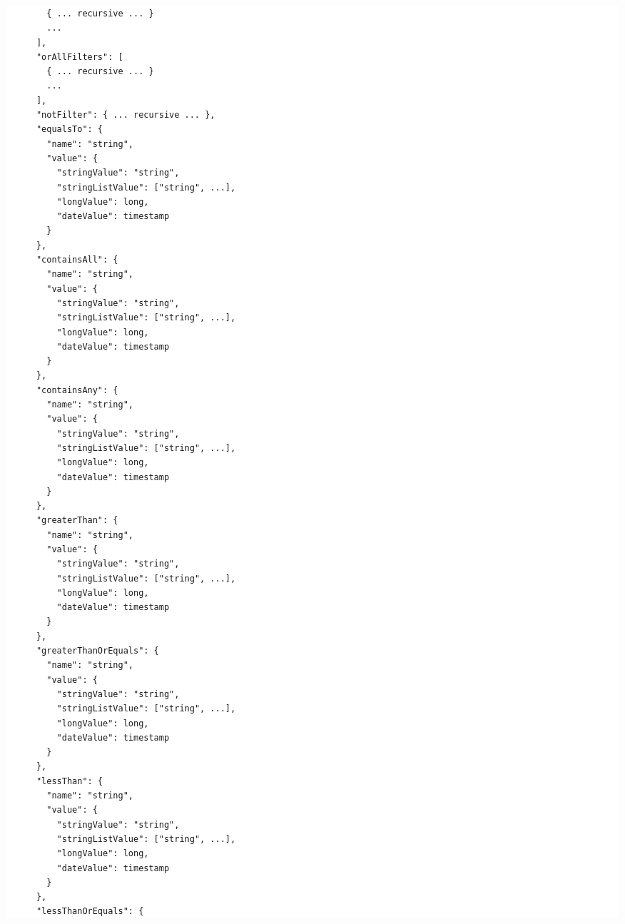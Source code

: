 ```
        { ... recursive ... }
        ...
      ],
      "orAllFilters": [
        { ... recursive ... }
        ...
      ],
      "notFilter": { ... recursive ... },
      "equalsTo": {
        "name": "string",
        "value": {
          "stringValue": "string",
          "stringListValue": ["string", ...],
          "longValue": long,
          "dateValue": timestamp
        }
      },
      "containsAll": {
        "name": "string",
        "value": {
          "stringValue": "string",
          "stringListValue": ["string", ...],
          "longValue": long,
          "dateValue": timestamp
        }
      },
      "containsAny": {
        "name": "string",
        "value": {
          "stringValue": "string",
          "stringListValue": ["string", ...],
          "longValue": long,
          "dateValue": timestamp
        }
      },
      "greaterThan": {
        "name": "string",
        "value": {
          "stringValue": "string",
          "stringListValue": ["string", ...],
          "longValue": long,
          "dateValue": timestamp
        }
      },
      "greaterThanOrEquals": {
        "name": "string",
        "value": {
          "stringValue": "string",
          "stringListValue": ["string", ...],
          "longValue": long,
          "dateValue": timestamp
        }
      },
      "lessThan": {
        "name": "string",
        "value": {
          "stringValue": "string",
          "stringListValue": ["string", ...],
          "longValue": long,
          "dateValue": timestamp
        }
      },
      "lessThanOrEquals": {
```
